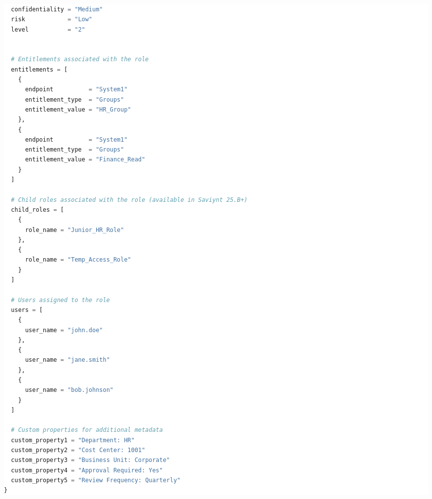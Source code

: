 ```terraform
  confidentiality = "Medium"
  risk            = "Low"
  level           = "2"


  # Entitlements associated with the role
  entitlements = [
    {
      endpoint          = "System1"
      entitlement_type  = "Groups"
      entitlement_value = "HR_Group"
    },
    {
      endpoint          = "System1"
      entitlement_type  = "Groups"
      entitlement_value = "Finance_Read"
    }
  ]

  # Child roles associated with the role (available in Saviynt 25.B+)
  child_roles = [
    {
      role_name = "Junior_HR_Role"
    },
    {
      role_name = "Temp_Access_Role"
    }
  ]

  # Users assigned to the role
  users = [
    {
      user_name = "john.doe"
    },
    {
      user_name = "jane.smith"
    },
    {
      user_name = "bob.johnson"
    }
  ]

  # Custom properties for additional metadata
  custom_property1 = "Department: HR"
  custom_property2 = "Cost Center: 1001"
  custom_property3 = "Business Unit: Corporate"
  custom_property4 = "Approval Required: Yes"
  custom_property5 = "Review Frequency: Quarterly"
}
```
